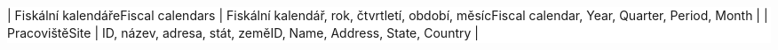| <span data-ttu-id="b3d1e-297">Fiskální kalendáře</span><span class="sxs-lookup"><span data-stu-id="b3d1e-297">Fiscal calendars</span></span>                                        | <span data-ttu-id="b3d1e-298">Fiskální kalendář, rok, čtvrtletí, období, měsíc</span><span class="sxs-lookup"><span data-stu-id="b3d1e-298">Fiscal calendar, Year, Quarter, Period, Month</span></span>   |
| <span data-ttu-id="b3d1e-299">Pracoviště</span><span class="sxs-lookup"><span data-stu-id="b3d1e-299">Site</span></span>                                                    | <span data-ttu-id="b3d1e-300">ID, název, adresa, stát, země</span><span class="sxs-lookup"><span data-stu-id="b3d1e-300">ID, Name, Address, State, Country</span></span>               |
